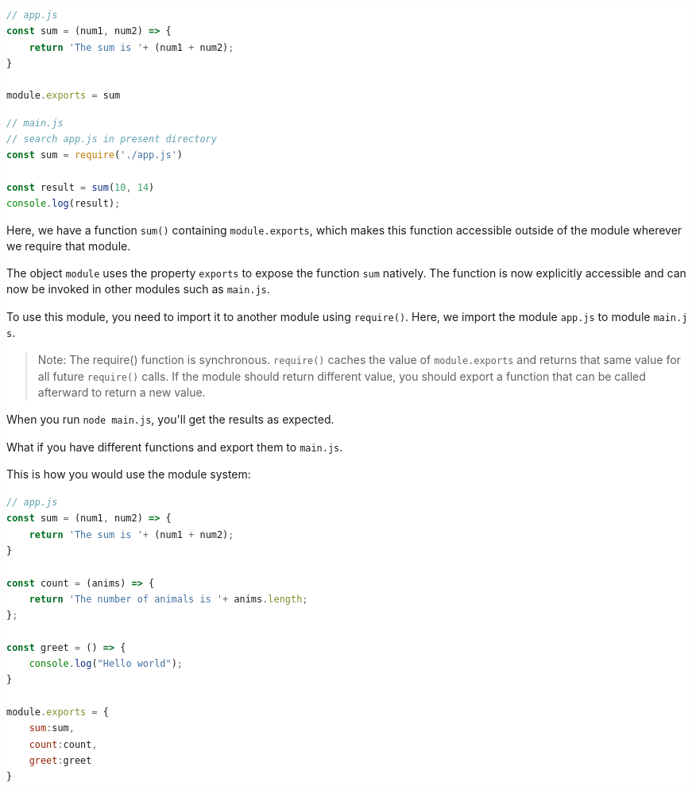 ```js
// app.js
const sum = (num1, num2) => {
    return 'The sum is '+ (num1 + num2);
}

module.exports = sum 
```

```js
// main.js
// search app.js in present directory
const sum = require('./app.js')

const result = sum(10, 14)
console.log(result); 
```

Here, we have a function `sum()` containing `module.exports`, which makes this function accessible outside of the module wherever we require that module.

The object `module` uses the property `exports` to expose the function `sum` natively. The function is now explicitly accessible and can now be invoked in other modules such as `main.js`.

To use this module, you need to import it to another module using `require()`. Here, we import the module `app.js` to module `main.js`.

> Note: The require() function is synchronous. `require()` caches the value of `module.exports` and returns that same value for all future `require()` calls. If the module should return different value, you should export a function that can be called afterward to return a new value.

When you run `node main.js`, you'll get the results as expected.

What if you have different functions and export them to `main.js`.

This is how you would use the module system:

```js
// app.js
const sum = (num1, num2) => {
    return 'The sum is '+ (num1 + num2);
}

const count = (anims) => {
    return 'The number of animals is '+ anims.length;
};

const greet = () => {
    console.log("Hello world");
}

module.exports = {
    sum:sum,
    count:count,
    greet:greet
}
```
